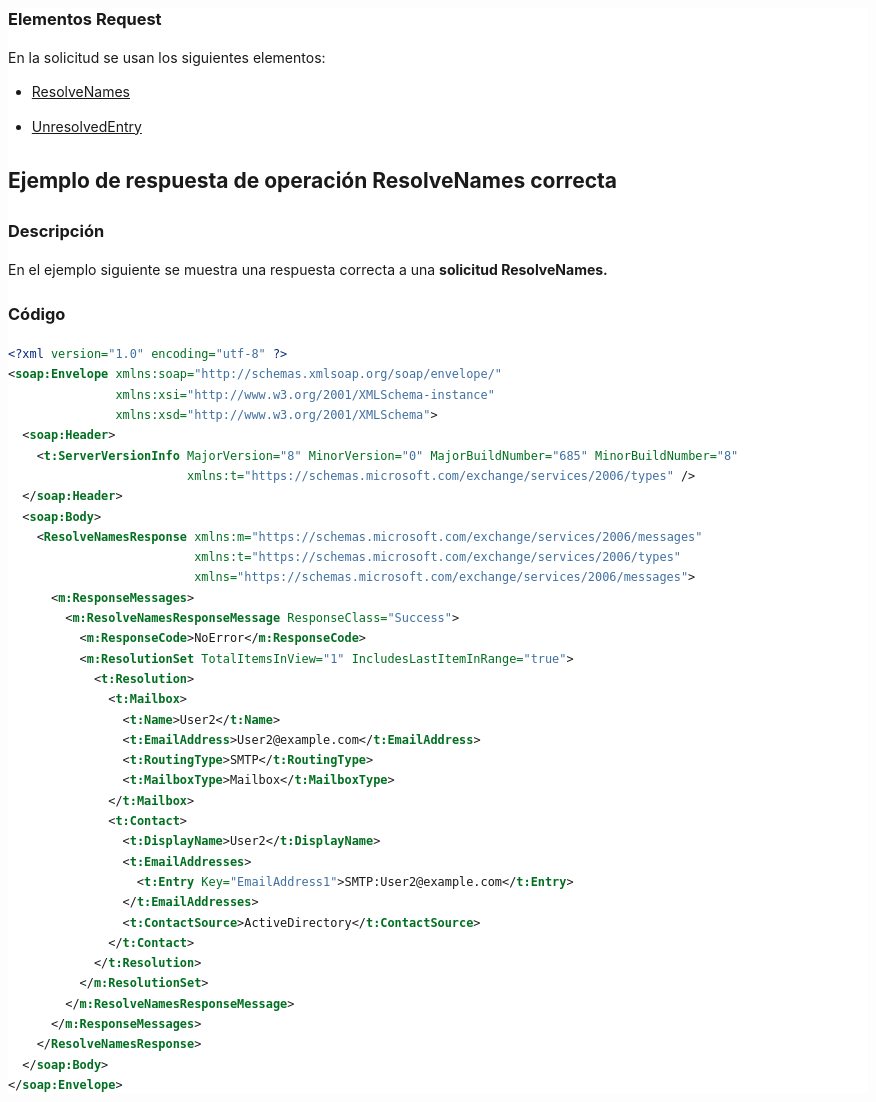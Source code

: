 ### <a name="request-elements"></a>Elementos Request

En la solicitud se usan los siguientes elementos:
  
- [ResolveNames](resolvenames.md)
    
- [UnresolvedEntry](unresolvedentry.md)
    
## <a name="successful-resolvenames-operation-response-example"></a>Ejemplo de respuesta de operación ResolveNames correcta

### <a name="description"></a>Descripción

En el ejemplo siguiente se muestra una respuesta correcta a una **solicitud ResolveNames.** 
  
### <a name="code"></a>Código

```XML
<?xml version="1.0" encoding="utf-8" ?>
<soap:Envelope xmlns:soap="http://schemas.xmlsoap.org/soap/envelope/" 
               xmlns:xsi="http://www.w3.org/2001/XMLSchema-instance" 
               xmlns:xsd="http://www.w3.org/2001/XMLSchema">
  <soap:Header>
    <t:ServerVersionInfo MajorVersion="8" MinorVersion="0" MajorBuildNumber="685" MinorBuildNumber="8" 
                         xmlns:t="https://schemas.microsoft.com/exchange/services/2006/types" />
  </soap:Header>
  <soap:Body>
    <ResolveNamesResponse xmlns:m="https://schemas.microsoft.com/exchange/services/2006/messages" 
                          xmlns:t="https://schemas.microsoft.com/exchange/services/2006/types" 
                          xmlns="https://schemas.microsoft.com/exchange/services/2006/messages">
      <m:ResponseMessages>
        <m:ResolveNamesResponseMessage ResponseClass="Success">
          <m:ResponseCode>NoError</m:ResponseCode>
          <m:ResolutionSet TotalItemsInView="1" IncludesLastItemInRange="true">
            <t:Resolution>
              <t:Mailbox>
                <t:Name>User2</t:Name>
                <t:EmailAddress>User2@example.com</t:EmailAddress>
                <t:RoutingType>SMTP</t:RoutingType>
                <t:MailboxType>Mailbox</t:MailboxType>
              </t:Mailbox>
              <t:Contact>
                <t:DisplayName>User2</t:DisplayName>
                <t:EmailAddresses>
                  <t:Entry Key="EmailAddress1">SMTP:User2@example.com</t:Entry>
                </t:EmailAddresses>
                <t:ContactSource>ActiveDirectory</t:ContactSource>
              </t:Contact>
            </t:Resolution>
          </m:ResolutionSet>
        </m:ResolveNamesResponseMessage>
      </m:ResponseMessages>
    </ResolveNamesResponse>
  </soap:Body>
</soap:Envelope>
```
